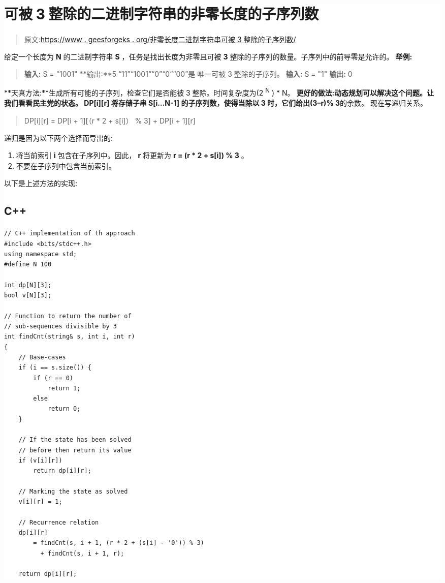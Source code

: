 # 可被 3 整除的二进制字符串的非零长度的子序列数

> 原文:[https://www . geesforgeks . org/非零长度二进制字符串可被 3 整除的子序列数/](https://www.geeksforgeeks.org/number-of-sub-sequences-of-non-zero-length-of-a-binary-string-divisible-by-3/)

给定一个长度为 **N** 的二进制字符串 **S** ，任务是找出长度为非零且可被 **3** 整除的子序列的数量。子序列中的前导零是允许的。
**举例:**

> **输入:** S = "1001"
> **输出:**5
> “11”“1001”“0”“0”“00”是
> 唯一可被 3 整除的子序列。
> **输入:** S = "1"
> **输出:** 0

**天真方法:**生成所有可能的子序列，检查它们是否能被 3 整除。时间复杂度为(2 <sup>N</sup> ) * N。
**更好的做法:**动态规划可以解决这个问题。让我们看看民主党的状态。
**DP[i][r]** 将存储子串 **S[i…N-1]** 的子序列数，使得当除以 **3** 时，它们给出**(3–r)% 3**的余数。
现在写递归关系。

> DP[i][r] = DP[i + 1][（r * 2 + s[i]） % 3] + DP[i + 1][r]

递归是因为以下两个选择而导出的:

1.  将当前索引 **i** 包含在子序列中。因此， **r** 将更新为 **r = (r * 2 + s[i]) % 3** 。
2.  不要在子序列中包含当前索引。

以下是上述方法的实现:

## C++

```
// C++ implementation of th approach
#include <bits/stdc++.h>
using namespace std;
#define N 100

int dp[N][3];
bool v[N][3];

// Function to return the number of
// sub-sequences divisible by 3
int findCnt(string& s, int i, int r)
{
    // Base-cases
    if (i == s.size()) {
        if (r == 0)
            return 1;
        else
            return 0;
    }

    // If the state has been solved
    // before then return its value
    if (v[i][r])
        return dp[i][r];

    // Marking the state as solved
    v[i][r] = 1;

    // Recurrence relation
    dp[i][r]
        = findCnt(s, i + 1, (r * 2 + (s[i] - '0')) % 3)
          + findCnt(s, i + 1, r);

    return dp[i][r];
```